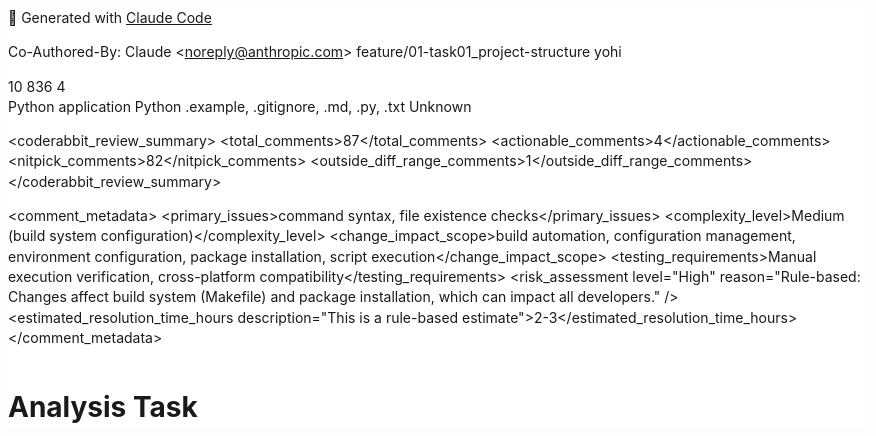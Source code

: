 🤖 Generated with [Claude Code](https://claude.ai/code)

Co-Authored-By: Claude &lt;noreply@anthropic.com&gt;</description>
  <branch>feature/01-task01_project-structure</branch>
  <author>yohi</author>
  <summary>
    <files_changed>10</files_changed>
    <lines_added>836</lines_added>
    <lines_deleted>4</lines_deleted>
  </summary>
  <technical_context>
    <repository_type>Python application</repository_type>
    <key_technologies>Python</key_technologies>
    <file_extensions>.example, .gitignore, .md, .py, .txt</file_extensions>
    <build_system>Unknown</build_system>
  </technical_context>
  <changed_files>
    <file path=".gitignore" additions="201" deletions="0" />
    <file path=".specs/tasks.md" additions="6" deletions="4" />
    <file path="lazygit-llm/config/config.yml.example" additions="49" deletions="0" />
    <file path="lazygit-llm/lazygit_llm/__init__.py" additions="10" deletions="0" />
    <file path="lazygit-llm/lazygit_llm/api_providers/__init__.py" additions="51" deletions="0" />
    <file path="lazygit-llm/lazygit_llm/base_provider.py" additions="170" deletions="0" />
    <file path="lazygit-llm/lazygit_llm/cli_providers/__init__.py" additions="51" deletions="0" />
    <file path="lazygit-llm/lazygit_llm/main.py" additions="204" deletions="0" />
    <file path="requirements.txt" additions="28" deletions="0" />
    <file path="setup.py" additions="66" deletions="0" />
  </changed_files>
</pull_request_context>

<coderabbit_review_summary>
  <total_comments>87</total_comments>
  <actionable_comments>4</actionable_comments>
  <nitpick_comments>82</nitpick_comments>
  <outside_diff_range_comments>1</outside_diff_range_comments>
</coderabbit_review_summary>

<comment_metadata>
  <primary_issues>command syntax, file existence checks</primary_issues>
  <complexity_level>Medium (build system configuration)</complexity_level>
  <change_impact_scope>build automation, configuration management, environment configuration, package installation, script execution</change_impact_scope>
  <testing_requirements>Manual execution verification, cross-platform compatibility</testing_requirements>
  <risk_assessment level="High" reason="Rule-based: Changes affect build system (Makefile) and package installation, which can impact all developers." />
  <estimated_resolution_time_hours description="This is a rule-based estimate">2-3</estimated_resolution_time_hours>
</comment_metadata>

# Analysis Task
